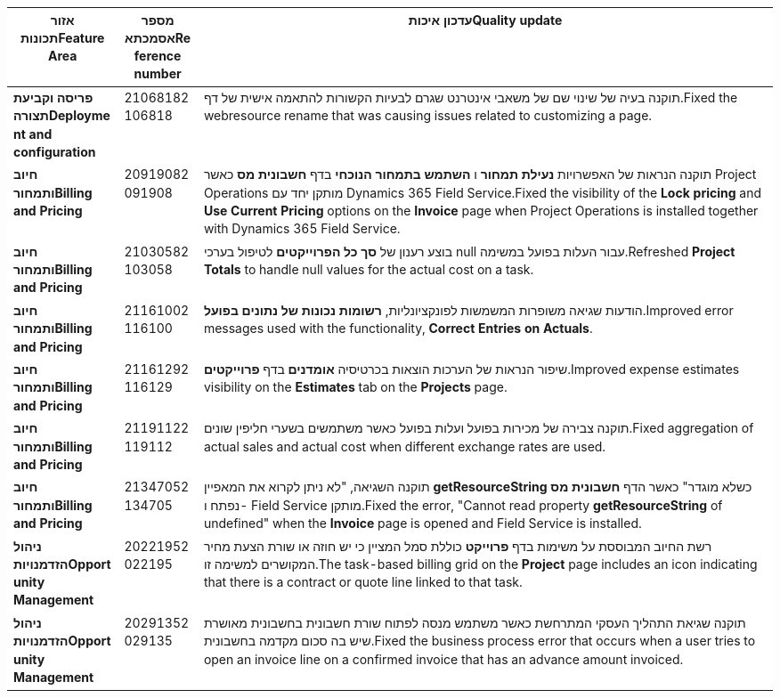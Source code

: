| <span data-ttu-id="fb1d6-110">**אזור תכונות**</span><span class="sxs-lookup"><span data-stu-id="fb1d6-110">**Feature Area**</span></span> | <span data-ttu-id="fb1d6-111">**מספר אסמכתא**</span><span class="sxs-lookup"><span data-stu-id="fb1d6-111">**Reference number**</span></span> | <span data-ttu-id="fb1d6-112">**עדכון איכות**</span><span class="sxs-lookup"><span data-stu-id="fb1d6-112">**Quality update**</span></span> |
| --- | --- | --- |
| <span data-ttu-id="fb1d6-113">**פריסה וקביעת תצורה**</span><span class="sxs-lookup"><span data-stu-id="fb1d6-113">**Deployment and configuration**</span></span> | <span data-ttu-id="fb1d6-114">2106818</span><span class="sxs-lookup"><span data-stu-id="fb1d6-114">2106818</span></span> | <span data-ttu-id="fb1d6-115">תוקנה בעיה של שינוי שם של משאבי אינטרנט שגרם לבעיות הקשורות להתאמה אישית של דף.</span><span class="sxs-lookup"><span data-stu-id="fb1d6-115">Fixed the webresource rename that was causing issues related to customizing a page.</span></span> |
| <span data-ttu-id="fb1d6-116">**חיוב ותמחור**</span><span class="sxs-lookup"><span data-stu-id="fb1d6-116">**Billing and Pricing**</span></span> | <span data-ttu-id="fb1d6-117">2091908</span><span class="sxs-lookup"><span data-stu-id="fb1d6-117">2091908</span></span> | <span data-ttu-id="fb1d6-118">תוקנה הנראות של האפשרויות **נעילת תמחור** ו **השתמש בתמחור הנוכחי** בדף **חשבונית מס** כאשר Project Operations מותקן יחד עם Dynamics 365 Field Service.</span><span class="sxs-lookup"><span data-stu-id="fb1d6-118">Fixed the visibility of the **Lock pricing** and **Use Current Pricing** options on the **Invoice** page when Project Operations is installed together with Dynamics 365 Field Service.</span></span> |
| <span data-ttu-id="fb1d6-119">**חיוב ותמחור**</span><span class="sxs-lookup"><span data-stu-id="fb1d6-119">**Billing and Pricing**</span></span> | <span data-ttu-id="fb1d6-120">2103058</span><span class="sxs-lookup"><span data-stu-id="fb1d6-120">2103058</span></span> | <span data-ttu-id="fb1d6-121">בוצע רענון של **סך כל הפרוייקטים** לטיפול בערכי null עבור העלות בפועל במשימה.</span><span class="sxs-lookup"><span data-stu-id="fb1d6-121">Refreshed **Project Totals** to handle null values for the actual cost on a task.</span></span> |
| <span data-ttu-id="fb1d6-122">**חיוב ותמחור**</span><span class="sxs-lookup"><span data-stu-id="fb1d6-122">**Billing and Pricing**</span></span> | <span data-ttu-id="fb1d6-123">2116100</span><span class="sxs-lookup"><span data-stu-id="fb1d6-123">2116100</span></span> | <span data-ttu-id="fb1d6-124">הודעות שגיאה משופרות המשמשות לפונקציונליות, **רשומות נכונות של נתונים בפועל**.</span><span class="sxs-lookup"><span data-stu-id="fb1d6-124">Improved error messages used with the functionality, **Correct Entries on Actuals**.</span></span> |
| <span data-ttu-id="fb1d6-125">**חיוב ותמחור**</span><span class="sxs-lookup"><span data-stu-id="fb1d6-125">**Billing and Pricing**</span></span> | <span data-ttu-id="fb1d6-126">2116129</span><span class="sxs-lookup"><span data-stu-id="fb1d6-126">2116129</span></span> | <span data-ttu-id="fb1d6-127">שיפור הנראות של הערכות הוצאות בכרטיסיה **אומדנים** בדף **פרוייקטים**.</span><span class="sxs-lookup"><span data-stu-id="fb1d6-127">Improved expense estimates visibility on the **Estimates** tab on the **Projects** page.</span></span> |
| <span data-ttu-id="fb1d6-128">**חיוב ותמחור**</span><span class="sxs-lookup"><span data-stu-id="fb1d6-128">**Billing and Pricing**</span></span> | <span data-ttu-id="fb1d6-129">2119112</span><span class="sxs-lookup"><span data-stu-id="fb1d6-129">2119112</span></span> | <span data-ttu-id="fb1d6-130">תוקנה צבירה של מכירות בפועל ועלות בפועל כאשר משתמשים בשערי חליפין שונים.</span><span class="sxs-lookup"><span data-stu-id="fb1d6-130">Fixed aggregation of actual sales and actual cost when different exchange rates are used.</span></span> |
| <span data-ttu-id="fb1d6-131">**חיוב ותמחור**</span><span class="sxs-lookup"><span data-stu-id="fb1d6-131">**Billing and Pricing**</span></span> | <span data-ttu-id="fb1d6-132">2134705</span><span class="sxs-lookup"><span data-stu-id="fb1d6-132">2134705</span></span> | <span data-ttu-id="fb1d6-133">תוקנה השגיאה, "לא ניתן לקרוא את המאפיין **getResourceString** כשלא מוגדר" כאשר הדף **חשבונית מס** נפתח ו- Field Service מותקן.</span><span class="sxs-lookup"><span data-stu-id="fb1d6-133">Fixed the error, "Cannot read property **getResourceString** of undefined" when the **Invoice** page is opened and Field Service is installed.</span></span> |
| <span data-ttu-id="fb1d6-134">**ניהול הזדמנויות**</span><span class="sxs-lookup"><span data-stu-id="fb1d6-134">**Opportunity Management**</span></span> | <span data-ttu-id="fb1d6-135">2022195</span><span class="sxs-lookup"><span data-stu-id="fb1d6-135">2022195</span></span> | <span data-ttu-id="fb1d6-136">רשת החיוב המבוססת על משימות בדף **פרוייקט** כוללת סמל המציין כי יש חוזה או שורת הצעת מחיר המקושרים למשימה זו.</span><span class="sxs-lookup"><span data-stu-id="fb1d6-136">The task-based billing grid on the **Project** page includes an icon indicating that there is a contract or quote line linked to that task.</span></span> |
| <span data-ttu-id="fb1d6-137">**ניהול הזדמנויות**</span><span class="sxs-lookup"><span data-stu-id="fb1d6-137">**Opportunity Management**</span></span> | <span data-ttu-id="fb1d6-138">2029135</span><span class="sxs-lookup"><span data-stu-id="fb1d6-138">2029135</span></span> | <span data-ttu-id="fb1d6-139">תוקנה שגיאת התהליך העסקי המתרחשת כאשר משתמש מנסה לפתוח שורת חשבונית בחשבונית מאושרת שיש בה סכום מקדמה בחשבונית.</span><span class="sxs-lookup"><span data-stu-id="fb1d6-139">Fixed the business process error that occurs when a user tries to open an invoice line on a confirmed invoice that has an advance amount invoiced.</span></span> |